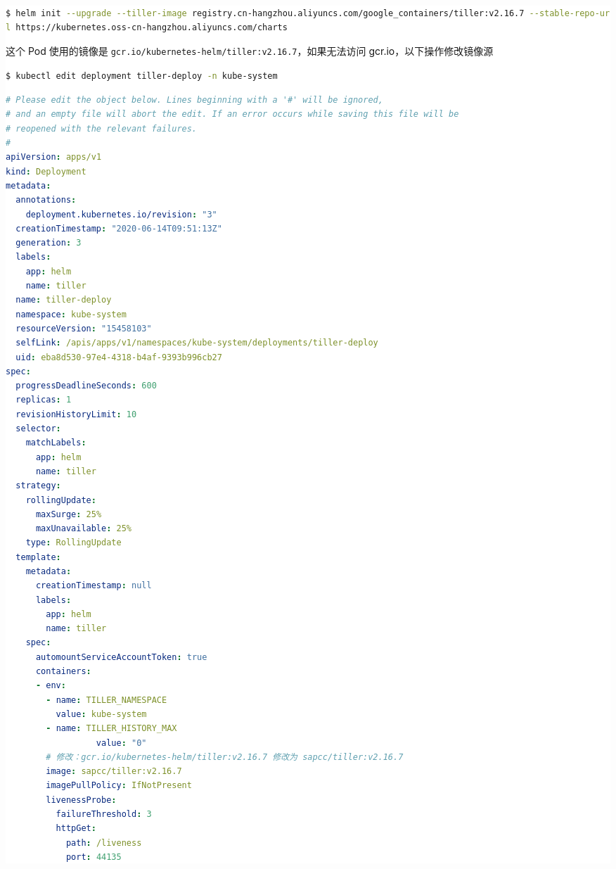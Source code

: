 ```bash
$ helm init --upgrade --tiller-image registry.cn-hangzhou.aliyuncs.com/google_containers/tiller:v2.16.7 --stable-repo-url https://kubernetes.oss-cn-hangzhou.aliyuncs.com/charts
```

这个 Pod 使用的镜像是 `gcr.io/kubernetes-helm/tiller:v2.16.7`，如果无法访问 gcr.io，以下操作修改镜像源

```bash
$ kubectl edit deployment tiller-deploy -n kube-system
```

```yaml
# Please edit the object below. Lines beginning with a '#' will be ignored,
# and an empty file will abort the edit. If an error occurs while saving this file will be
# reopened with the relevant failures.
#
apiVersion: apps/v1
kind: Deployment
metadata:
  annotations:
    deployment.kubernetes.io/revision: "3"
  creationTimestamp: "2020-06-14T09:51:13Z"
  generation: 3
  labels:
    app: helm
    name: tiller
  name: tiller-deploy
  namespace: kube-system
  resourceVersion: "15458103"
  selfLink: /apis/apps/v1/namespaces/kube-system/deployments/tiller-deploy
  uid: eba8d530-97e4-4318-b4af-9393b996cb27
spec:
  progressDeadlineSeconds: 600
  replicas: 1
  revisionHistoryLimit: 10
  selector:
    matchLabels:
      app: helm
      name: tiller
  strategy:
    rollingUpdate:
      maxSurge: 25%
      maxUnavailable: 25%
    type: RollingUpdate
  template:
    metadata:
      creationTimestamp: null
      labels:
        app: helm
        name: tiller
    spec:
      automountServiceAccountToken: true
      containers:
      - env:
        - name: TILLER_NAMESPACE
          value: kube-system
        - name: TILLER_HISTORY_MAX
                  value: "0"
        # 修改：gcr.io/kubernetes-helm/tiller:v2.16.7 修改为 sapcc/tiller:v2.16.7
        image: sapcc/tiller:v2.16.7
        imagePullPolicy: IfNotPresent
        livenessProbe:
          failureThreshold: 3
          httpGet:
            path: /liveness
            port: 44135
```